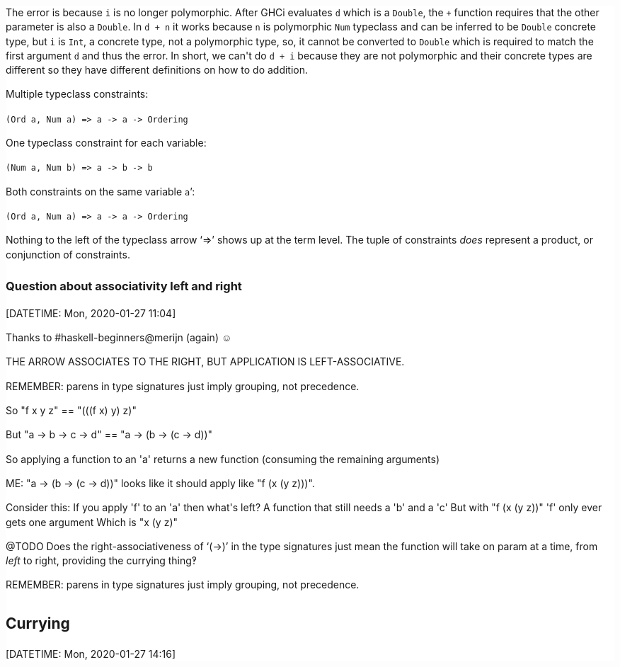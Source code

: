The error is because `i` is no longer polymorphic. After GHCi evaluates `d` which is a `Double`, the `+` function requires that the other parameter is also a `Double`. In `d + n` it works because `n` is polymorphic `Num` typeclass and can be inferred to be `Double` concrete type, but `i` is `Int`, a concrete type, not a polymorphic type, so, it cannot be converted to `Double` which is required to match the first argument `d` and thus the error. In short, we can't do `d + i` because they are not polymorphic and their concrete types are different so they have different definitions on how to do addition.

Multiple typeclass constraints:

 ````
 (Ord a, Num a) => a -> a -> Ordering
 ````

One typeclass constraint for each variable:

```
(Num a, Num b) => a -> b -> b
```

Both constraints on the same variable `a`’:

```
(Ord a, Num a) => a -> a -> Ordering
```

Nothing to the left of the typeclass arrow ‘=>’ shows up at the term level. The tuple of constraints _does_ represent a product, or conjunction of constraints.


### Question about associativity left and right
[DATETIME: Mon, 2020-01-27 11:04]

Thanks to #haskell-beginners@merijn (again) ☺

THE ARROW ASSOCIATES TO THE RIGHT, BUT APPLICATION IS LEFT-ASSOCIATIVE.

REMEMBER: parens in type signatures just imply grouping, not precedence.

So "f x y z" == "(((f x) y) z)"

But "a -> b -> c -> d" == "a -> (b -> (c -> d))"

So applying a function to an 'a' returns a new function (consuming the remaining arguments)

ME: "a -> (b -> (c -> d))" looks like it should apply like "f (x (y z)))".

Consider this: If you apply 'f' to an 'a' then what's left?
A function that still needs a 'b' and a 'c'
But with "f (x (y z))" 'f' only ever gets one argument
Which is "x (y z)"

@TODO
Does the right-associativeness of ‘(->)’ in the type signatures just mean the function will take on param at a time, from _left_ to right, providing the currying thing‽

REMEMBER: parens in type signatures just imply grouping, not precedence.

Currying
--------
[DATETIME: Mon, 2020-01-27 14:16]
